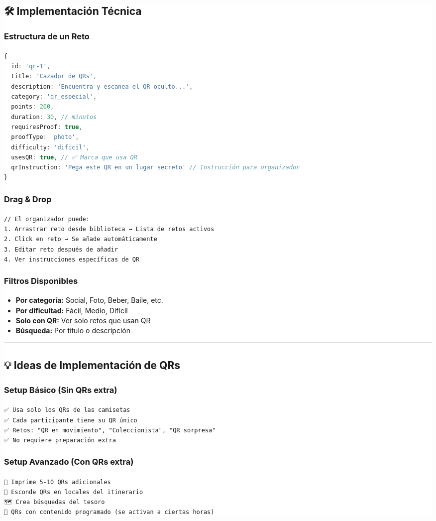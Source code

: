 
## 🛠️ Implementación Técnica

### Estructura de un Reto

```typescript
{
  id: 'qr-1',
  title: 'Cazador de QRs',
  description: 'Encuentra y escanea el QR oculto...',
  category: 'qr_especial',
  points: 200,
  duration: 30, // minutos
  requiresProof: true,
  proofType: 'photo',
  difficulty: 'dificil',
  usesQR: true, // ✅ Marca que usa QR
  qrInstruction: 'Pega este QR en un lugar secreto' // Instrucción para organizador
}
```

### Drag & Drop

```tsx
// El organizador puede:
1. Arrastrar reto desde biblioteca → Lista de retos activos
2. Click en reto → Se añade automáticamente
3. Editar reto después de añadir
4. Ver instrucciones específicas de QR
```

### Filtros Disponibles

- **Por categoría:** Social, Foto, Beber, Baile, etc.
- **Por dificultad:** Fácil, Medio, Difícil
- **Solo con QR:** Ver solo retos que usan QR
- **Búsqueda:** Por título o descripción

---

## 💡 Ideas de Implementación de QRs

### Setup Básico (Sin QRs extra)
```
✅ Usa solo los QRs de las camisetas
✅ Cada participante tiene su QR único
✅ Retos: "QR en movimiento", "Coleccionista", "QR sorpresa"
✅ No requiere preparación extra
```

### Setup Avanzado (Con QRs extra)
```
📱 Imprime 5-10 QRs adicionales
📍 Esconde QRs en locales del itinerario
🗺️ Crea búsquedas del tesoro
🎯 QRs con contenido programado (se activan a ciertas horas)
```
